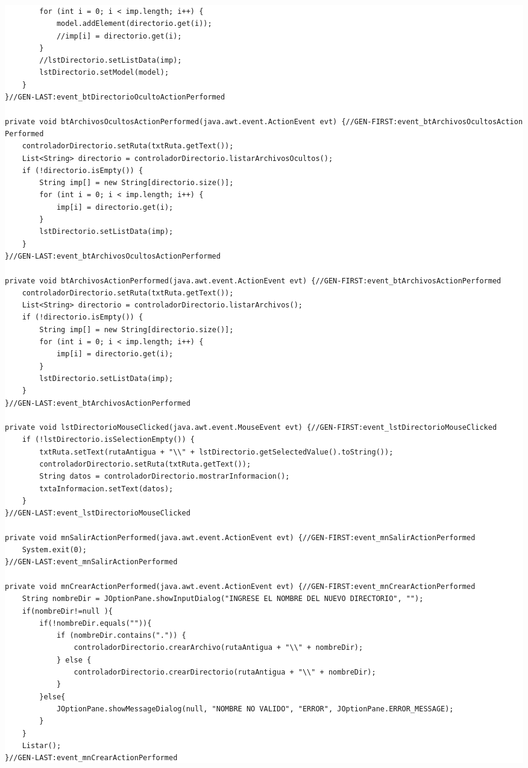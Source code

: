             for (int i = 0; i < imp.length; i++) {
                model.addElement(directorio.get(i));
                //imp[i] = directorio.get(i);
            }
            //lstDirectorio.setListData(imp);
            lstDirectorio.setModel(model);
        }
    }//GEN-LAST:event_btDirectorioOcultoActionPerformed

    private void btArchivosOcultosActionPerformed(java.awt.event.ActionEvent evt) {//GEN-FIRST:event_btArchivosOcultosActionPerformed
        controladorDirectorio.setRuta(txtRuta.getText());
        List<String> directorio = controladorDirectorio.listarArchivosOcultos();
        if (!directorio.isEmpty()) {
            String imp[] = new String[directorio.size()];
            for (int i = 0; i < imp.length; i++) {
                imp[i] = directorio.get(i);
            }
            lstDirectorio.setListData(imp);
        }
    }//GEN-LAST:event_btArchivosOcultosActionPerformed

    private void btArchivosActionPerformed(java.awt.event.ActionEvent evt) {//GEN-FIRST:event_btArchivosActionPerformed
        controladorDirectorio.setRuta(txtRuta.getText());
        List<String> directorio = controladorDirectorio.listarArchivos();
        if (!directorio.isEmpty()) {
            String imp[] = new String[directorio.size()];
            for (int i = 0; i < imp.length; i++) {
                imp[i] = directorio.get(i);
            }
            lstDirectorio.setListData(imp);
        }
    }//GEN-LAST:event_btArchivosActionPerformed

    private void lstDirectorioMouseClicked(java.awt.event.MouseEvent evt) {//GEN-FIRST:event_lstDirectorioMouseClicked
        if (!lstDirectorio.isSelectionEmpty()) {
            txtRuta.setText(rutaAntigua + "\\" + lstDirectorio.getSelectedValue().toString());
            controladorDirectorio.setRuta(txtRuta.getText());
            String datos = controladorDirectorio.mostrarInformacion();
            txtaInformacion.setText(datos);
        }
    }//GEN-LAST:event_lstDirectorioMouseClicked

    private void mnSalirActionPerformed(java.awt.event.ActionEvent evt) {//GEN-FIRST:event_mnSalirActionPerformed
        System.exit(0);
    }//GEN-LAST:event_mnSalirActionPerformed

    private void mnCrearActionPerformed(java.awt.event.ActionEvent evt) {//GEN-FIRST:event_mnCrearActionPerformed
        String nombreDir = JOptionPane.showInputDialog("INGRESE EL NOMBRE DEL NUEVO DIRECTORIO", "");
        if(nombreDir!=null ){
            if(!nombreDir.equals("")){
                if (nombreDir.contains(".")) {
                    controladorDirectorio.crearArchivo(rutaAntigua + "\\" + nombreDir);
                } else {
                    controladorDirectorio.crearDirectorio(rutaAntigua + "\\" + nombreDir);
                }
            }else{
                JOptionPane.showMessageDialog(null, "NOMBRE NO VALIDO", "ERROR", JOptionPane.ERROR_MESSAGE);
            }
        }
        Listar();
    }//GEN-LAST:event_mnCrearActionPerformed